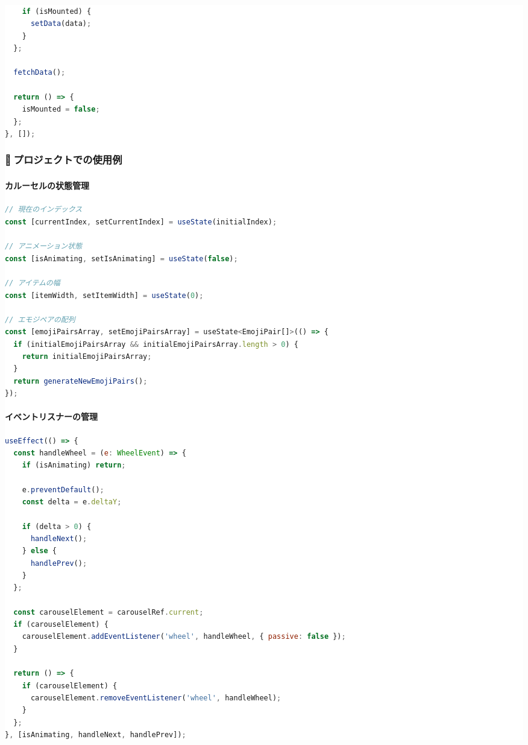 ```jsx
    if (isMounted) {
      setData(data);
    }
  };
  
  fetchData();
  
  return () => {
    isMounted = false;
  };
}, []);
```

### 🎯 プロジェクトでの使用例

#### カルーセルの状態管理
```jsx
// 現在のインデックス
const [currentIndex, setCurrentIndex] = useState(initialIndex);

// アニメーション状態
const [isAnimating, setIsAnimating] = useState(false);

// アイテムの幅
const [itemWidth, setItemWidth] = useState(0);

// エモジペアの配列
const [emojiPairsArray, setEmojiPairsArray] = useState<EmojiPair[]>(() => {
  if (initialEmojiPairsArray && initialEmojiPairsArray.length > 0) {
    return initialEmojiPairsArray;
  }
  return generateNewEmojiPairs();
});
```

#### イベントリスナーの管理
```jsx
useEffect(() => {
  const handleWheel = (e: WheelEvent) => {
    if (isAnimating) return;
    
    e.preventDefault();
    const delta = e.deltaY;
    
    if (delta > 0) {
      handleNext();
    } else {
      handlePrev();
    }
  };

  const carouselElement = carouselRef.current;
  if (carouselElement) {
    carouselElement.addEventListener('wheel', handleWheel, { passive: false });
  }

  return () => {
    if (carouselElement) {
      carouselElement.removeEventListener('wheel', handleWheel);
    }
  };
}, [isAnimating, handleNext, handlePrev]);
```
